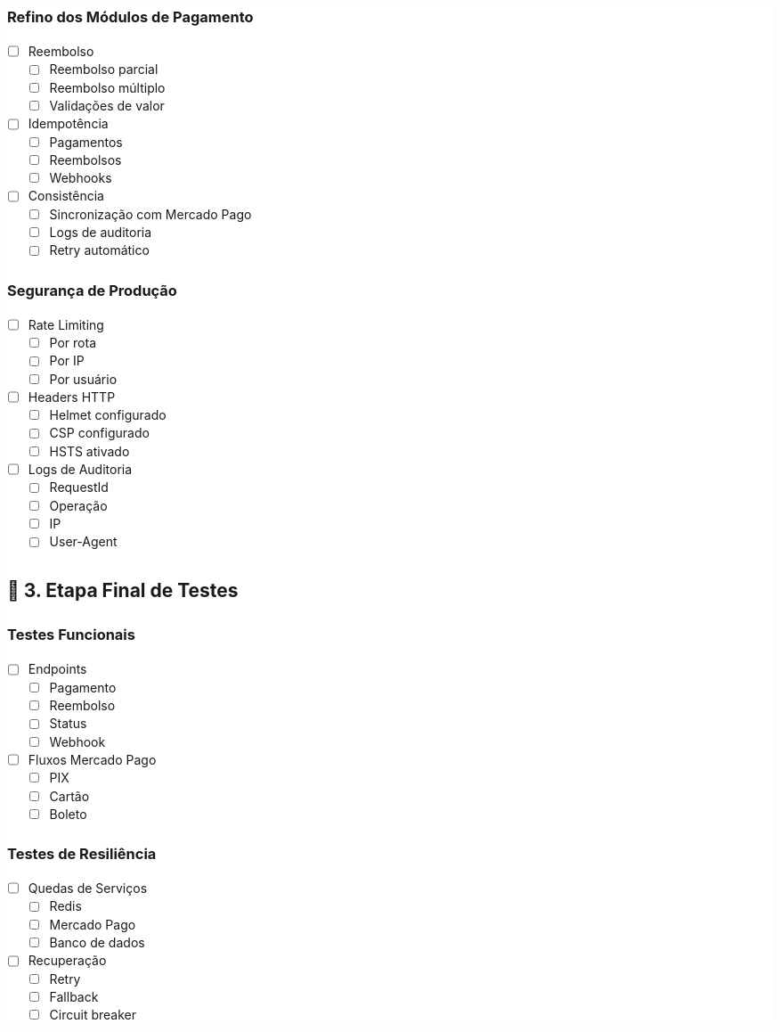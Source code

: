 ### Refino dos Módulos de Pagamento
- [ ] Reembolso
  - [ ] Reembolso parcial
  - [ ] Reembolso múltiplo
  - [ ] Validações de valor
- [ ] Idempotência
  - [ ] Pagamentos
  - [ ] Reembolsos
  - [ ] Webhooks
- [ ] Consistência
  - [ ] Sincronização com Mercado Pago
  - [ ] Logs de auditoria
  - [ ] Retry automático

### Segurança de Produção
- [ ] Rate Limiting
  - [ ] Por rota
  - [ ] Por IP
  - [ ] Por usuário
- [ ] Headers HTTP
  - [ ] Helmet configurado
  - [ ] CSP configurado
  - [ ] HSTS ativado
- [ ] Logs de Auditoria
  - [ ] RequestId
  - [ ] Operação
  - [ ] IP
  - [ ] User-Agent

## 🧪 3. Etapa Final de Testes

### Testes Funcionais
- [ ] Endpoints
  - [ ] Pagamento
  - [ ] Reembolso
  - [ ] Status
  - [ ] Webhook
- [ ] Fluxos Mercado Pago
  - [ ] PIX
  - [ ] Cartão
  - [ ] Boleto

### Testes de Resiliência
- [ ] Quedas de Serviços
  - [ ] Redis
  - [ ] Mercado Pago
  - [ ] Banco de dados
- [ ] Recuperação
  - [ ] Retry
  - [ ] Fallback
  - [ ] Circuit breaker
